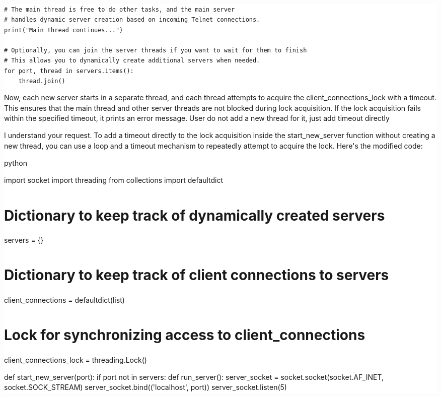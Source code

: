     # The main thread is free to do other tasks, and the main server
    # handles dynamic server creation based on incoming Telnet connections.
    print("Main thread continues...")

    # Optionally, you can join the server threads if you want to wait for them to finish
    # This allows you to dynamically create additional servers when needed.
    for port, thread in servers.items():
        thread.join()

Now, each new server starts in a separate thread, and each thread attempts to acquire the client_connections_lock with a timeout. This ensures that the main thread and other server threads are not blocked during lock acquisition. If the lock acquisition fails within the specified timeout, it prints an error message.
User
do not add a new thread for it, just add timeout directly


I understand your request. To add a timeout directly to the lock acquisition inside the start_new_server function without creating a new thread, you can use a loop and a timeout mechanism to repeatedly attempt to acquire the lock. Here's the modified code:

python

import socket
import threading
from collections import defaultdict

# Dictionary to keep track of dynamically created servers
servers = {}

# Dictionary to keep track of client connections to servers
client_connections = defaultdict(list)

# Lock for synchronizing access to client_connections
client_connections_lock = threading.Lock()

def start_new_server(port):
    if port not in servers:
        def run_server():
            server_socket = socket.socket(socket.AF_INET, socket.SOCK_STREAM)
            server_socket.bind(('localhost', port))
            server_socket.listen(5)
